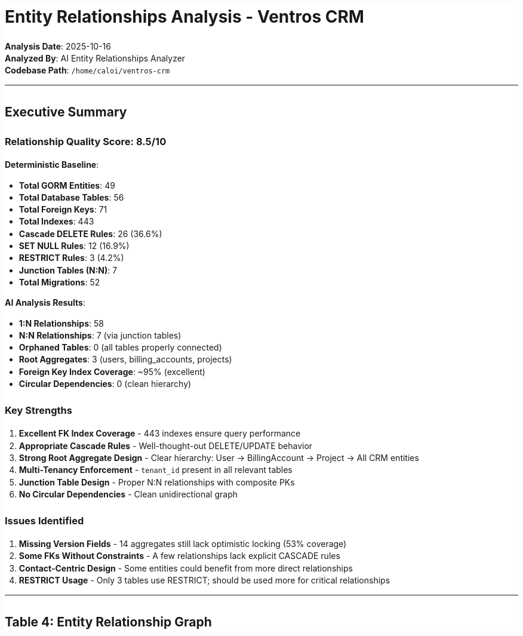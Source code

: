 # Entity Relationships Analysis - Ventros CRM

**Analysis Date**: 2025-10-16  
**Analyzed By**: AI Entity Relationships Analyzer  
**Codebase Path**: `/home/caloi/ventros-crm`

---

## Executive Summary

### Relationship Quality Score: **8.5/10**

**Deterministic Baseline**:
- **Total GORM Entities**: 49
- **Total Database Tables**: 56
- **Total Foreign Keys**: 71
- **Total Indexes**: 443
- **Cascade DELETE Rules**: 26 (36.6%)
- **SET NULL Rules**: 12 (16.9%)
- **RESTRICT Rules**: 3 (4.2%)
- **Junction Tables (N:N)**: 7
- **Total Migrations**: 52

**AI Analysis Results**:
- **1:N Relationships**: 58
- **N:N Relationships**: 7 (via junction tables)
- **Orphaned Tables**: 0 (all tables properly connected)
- **Root Aggregates**: 3 (users, billing_accounts, projects)
- **Foreign Key Index Coverage**: ~95% (excellent)
- **Circular Dependencies**: 0 (clean hierarchy)

### Key Strengths

1. **Excellent FK Index Coverage** - 443 indexes ensure query performance
2. **Appropriate Cascade Rules** - Well-thought-out DELETE/UPDATE behavior
3. **Strong Root Aggregate Design** - Clear hierarchy: User → BillingAccount → Project → All CRM entities
4. **Multi-Tenancy Enforcement** - `tenant_id` present in all relevant tables
5. **Junction Table Design** - Proper N:N relationships with composite PKs
6. **No Circular Dependencies** - Clean unidirectional graph

### Issues Identified

1. **Missing Version Fields** - 14 aggregates still lack optimistic locking (53% coverage)
2. **Some FKs Without Constraints** - A few relationships lack explicit CASCADE rules
3. **Contact-Centric Design** - Some entities could benefit from more direct relationships
4. **RESTRICT Usage** - Only 3 tables use RESTRICT; should be used more for critical relationships

---

## Table 4: Entity Relationship Graph
